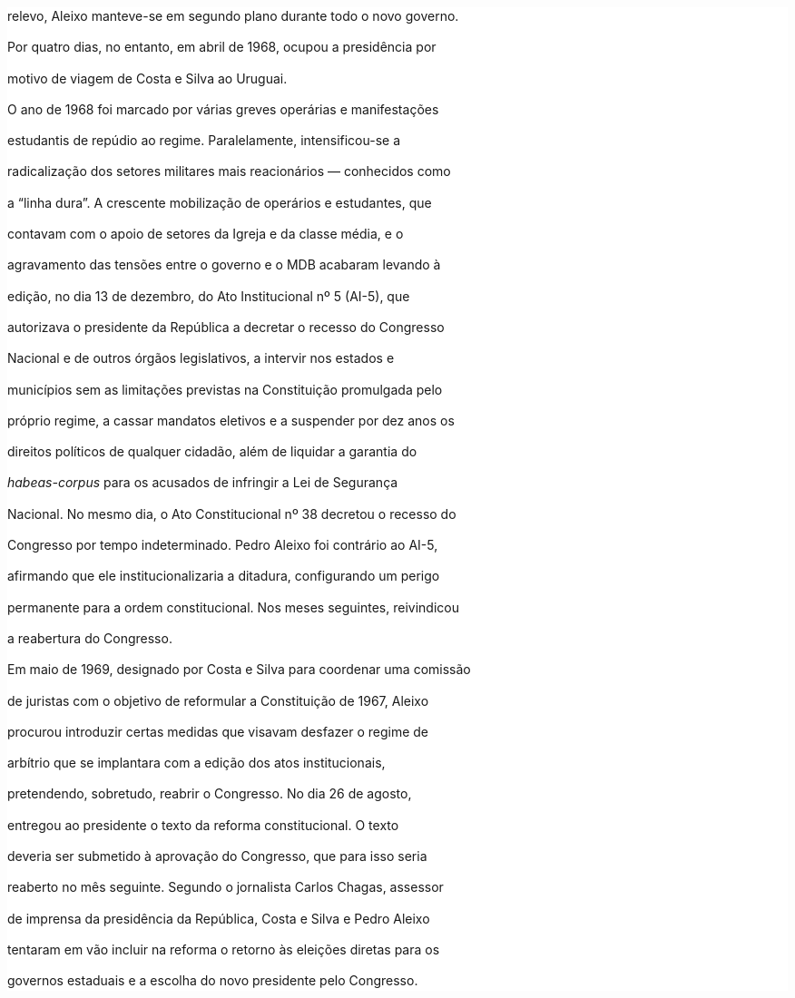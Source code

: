 relevo, Aleixo manteve-se em segundo plano durante todo o novo governo.

Por quatro dias, no entanto, em abril de 1968, ocupou a presidência por

motivo de viagem de Costa e Silva ao Uruguai.



O ano de 1968 foi marcado por várias greves operárias e manifestações

estudantis de repúdio ao regime. Paralelamente, intensificou-se a

radicalização dos setores militares mais reacionários — conhecidos como

a “linha dura”. A crescente mobilização de operários e estudantes, que

contavam com o apoio de setores da Igreja e da classe média, e o

agravamento das tensões entre o governo e o MDB acabaram levando à

edição, no dia 13 de dezembro, do Ato Institucional nº 5 (AI-5), que

autorizava o presidente da República a decretar o recesso do Congresso

Nacional e de outros órgãos legislativos, a intervir nos estados e

municípios sem as limitações previstas na Constituição promulgada pelo

próprio regime, a cassar mandatos eletivos e a suspender por dez anos os

direitos políticos de qualquer cidadão, além de liquidar a garantia do

*habeas-corpus* para os acusados de infringir a Lei de Segurança

Nacional. No mesmo dia, o Ato Constitucional nº 38 decretou o recesso do

Congresso por tempo indeterminado. Pedro Aleixo foi contrário ao AI-5,

afirmando que ele institucionalizaria a ditadura, configurando um perigo

permanente para a ordem constitucional. Nos meses seguintes, reivindicou

a reabertura do Congresso.



Em maio de 1969, designado por Costa e Silva para coordenar uma comissão

de juristas com o objetivo de reformular a Constituição de 1967, Aleixo

procurou introduzir certas medidas que visavam desfazer o regime de

arbítrio que se implantara com a edição dos atos institucionais,

pretendendo, sobretudo, reabrir o Congresso. No dia 26 de agosto,

entregou ao presidente o texto da reforma constitucional. O texto

deveria ser submetido à aprovação do Congresso, que para isso seria

reaberto no mês seguinte. Segundo o jornalista Carlos Chagas, assessor

de imprensa da presidência da República, Costa e Silva e Pedro Aleixo

tentaram em vão incluir na reforma o retorno às eleições diretas para os

governos estaduais e a escolha do novo presidente pelo Congresso.
